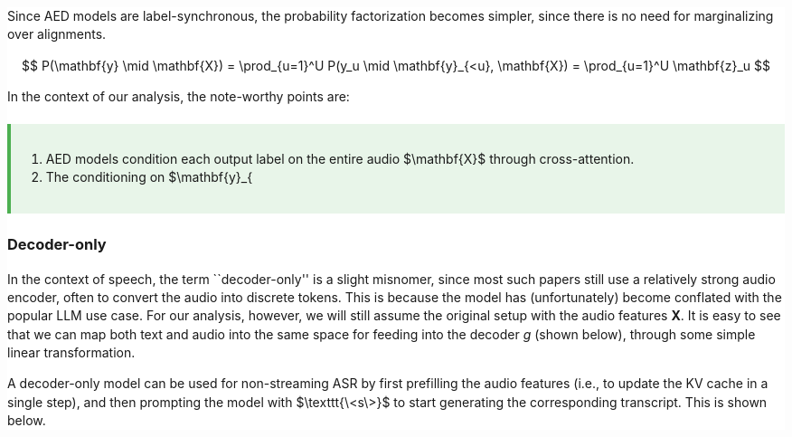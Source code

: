Since AED models are label-synchronous, the probability factorization becomes simpler, since there is no need for marginalizing over alignments.

$$
P(\mathbf{y} \mid \mathbf{X}) = \prod_{u=1}^U P(y_u \mid \mathbf{y}_{<u}, \mathbf{X}) = \prod_{u=1}^U \mathbf{z}_u
$$

In the context of our analysis, the note-worthy points are:

<div style="border-left: 4px solid #4CAF50; padding: 15px; margin: 20px 0; background-color: #e8f5e9;">
<ol>
<li>AED models condition each output label on the entire audio $\mathbf{X}$ through cross-attention.</li>
<li>The conditioning on $\mathbf{y}_{<u}$ is through the decoder state, similar to RNN-T.</li>
</ol>
</div>

### Decoder-only

In the context of speech, the term ``decoder-only'' is a slight misnomer, since most such papers still use a relatively strong audio encoder, often to convert the audio into discrete tokens.
This is because the model has (unfortunately) become conflated with the popular LLM use case. For our analysis, however, we will still assume the original setup with the audio features $\mathbf{X}$.
It is easy to see that we can map both text and audio into the same space for feeding into the decoder $g$ (shown below), through some simple linear transformation.

A decoder-only model can be used for non-streaming ASR by first prefilling the audio features (i.e., to update the KV cache in a single step), and then prompting the model with $\texttt{\<s\>}$ to start generating the corresponding transcript. This is shown below.

<figure style="text-align: center;">